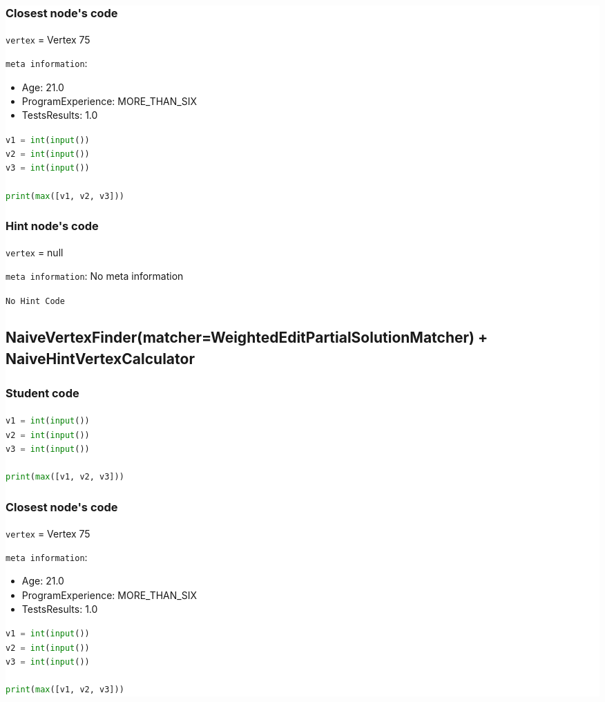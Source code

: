 ### Closest node's code
`vertex` = Vertex 75

`meta information`:
* Age: 21.0
* ProgramExperience: MORE_THAN_SIX
* TestsResults: 1.0


```python
v1 = int(input())
v2 = int(input())
v3 = int(input())

print(max([v1, v2, v3]))


```

### Hint node's code 
`vertex` = null

`meta information`:
No meta information

```python
No Hint Code
```
## NaiveVertexFinder(matcher=WeightedEditPartialSolutionMatcher) + NaiveHintVertexCalculator

### Student code
```python
v1 = int(input())
v2 = int(input())
v3 = int(input())

print(max([v1, v2, v3]))
```

### Closest node's code
`vertex` = Vertex 75

`meta information`:
* Age: 21.0
* ProgramExperience: MORE_THAN_SIX
* TestsResults: 1.0


```python
v1 = int(input())
v2 = int(input())
v3 = int(input())

print(max([v1, v2, v3]))


```
